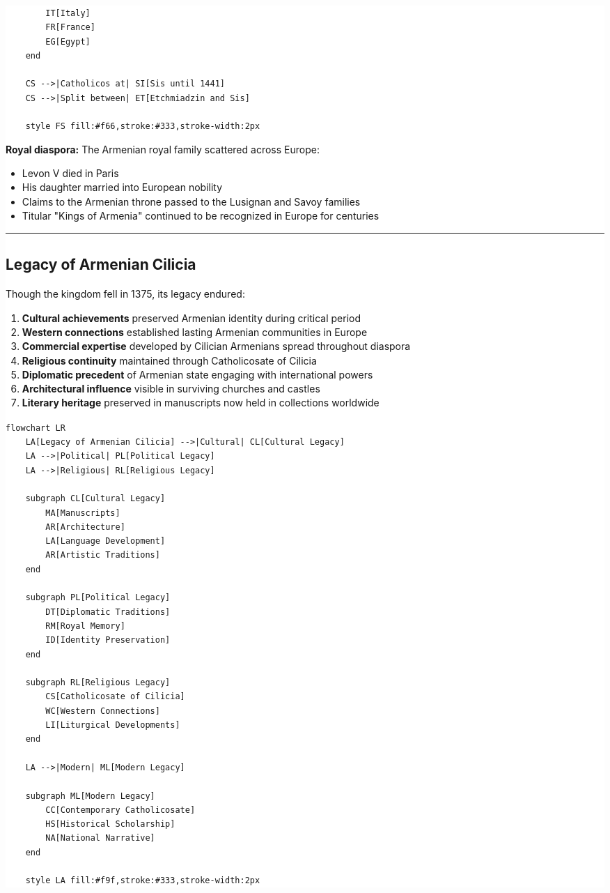 ```mermaid
        IT[Italy]
        FR[France]
        EG[Egypt]
    end
    
    CS -->|Catholicos at| SI[Sis until 1441]
    CS -->|Split between| ET[Etchmiadzin and Sis]
    
    style FS fill:#f66,stroke:#333,stroke-width:2px
```

**Royal diaspora:** The Armenian royal family scattered across Europe:
- Levon V died in Paris
- His daughter married into European nobility
- Claims to the Armenian throne passed to the Lusignan and Savoy families
- Titular "Kings of Armenia" continued to be recognized in Europe for centuries

------

## Legacy of Armenian Cilicia

Though the kingdom fell in 1375, its legacy endured:

1. **Cultural achievements** preserved Armenian identity during critical period
2. **Western connections** established lasting Armenian communities in Europe
3. **Commercial expertise** developed by Cilician Armenians spread throughout diaspora
4. **Religious continuity** maintained through Catholicosate of Cilicia
5. **Diplomatic precedent** of Armenian state engaging with international powers
6. **Architectural influence** visible in surviving churches and castles
7. **Literary heritage** preserved in manuscripts now held in collections worldwide

```mermaid
flowchart LR
    LA[Legacy of Armenian Cilicia] -->|Cultural| CL[Cultural Legacy]
    LA -->|Political| PL[Political Legacy]
    LA -->|Religious| RL[Religious Legacy]
    
    subgraph CL[Cultural Legacy]
        MA[Manuscripts]
        AR[Architecture]
        LA[Language Development]
        AR[Artistic Traditions]
    end
    
    subgraph PL[Political Legacy]
        DT[Diplomatic Traditions]
        RM[Royal Memory]
        ID[Identity Preservation]
    end
    
    subgraph RL[Religious Legacy]
        CS[Catholicosate of Cilicia]
        WC[Western Connections]
        LI[Liturgical Developments]
    end
    
    LA -->|Modern| ML[Modern Legacy]
    
    subgraph ML[Modern Legacy]
        CC[Contemporary Catholicosate]
        HS[Historical Scholarship]
        NA[National Narrative]
    end
    
    style LA fill:#f9f,stroke:#333,stroke-width:2px
```